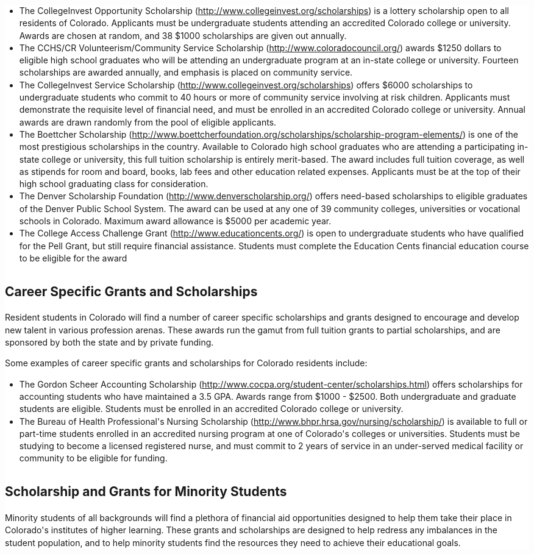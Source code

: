 - The  CollegeInvest  Opportunity  Scholarship  (http://www.collegeinvest.org/scholarships)  is  a  lottery  scholarship open to all residents of Colorado. Applicants must be undergraduate students attending an accredited Colorado college or university. Awards are chosen at random, and 38 $1000 scholarships are given out annually.
- The  CCHS/CR  Volunteerism/Community  Service  Scholarship  (http://www.coloradocouncil.org/)  awards  $1250 dollars to eligible high school graduates who will be attending an undergraduate program at an in-state college or university. Fourteen scholarships are awarded annually, and emphasis is placed on community service.
- The CollegeInvest Service Scholarship (http://www.collegeinvest.org/scholarships)  offers $6000 scholarships to undergraduate  students  who  commit  to  40  hours  or  more  of  community  service  involving  at  risk  children. Applicants must demonstrate the requisite level of financial need, and must be enrolled in an accredited Colorado college or university. Annual awards are drawn randomly from the pool of eligible applicants.
- The  Boettcher  Scholarship  (http://www.boettcherfoundation.org/scholarships/scholarship-program-elements/)  is one  of  the  most  prestigious  scholarships  in  the  country.  Available  to  Colorado  high  school  graduates  who  are attending  a  participating  in-state  college  or  university,  this  full  tuition  scholarship  is  entirely  merit-based.  The award includes full tuition coverage, as well as stipends for room and board, books, lab fees and other education related expenses. Applicants must be at the top of their high school graduating class for consideration.
- The Denver Scholarship Foundation (http://www.denverscholarship.org/) offers need-based scholarships to eligible graduates  of  the  Denver  Public  School  System.  The  award  can  be  used  at  any  one  of  39  community  colleges, universities or vocational schools in Colorado. Maximum award allowance is $5000 per academic year.
- The  College  Access  Challenge  Grant  (http://www.educationcents.org/)  is  open  to  undergraduate  students  who have qualified for the Pell Grant, but still require financial assistance. Students must complete the Education Cents financial education course to be eligible for the award

## Career Specific Grants and Scholarships

Resident students in Colorado will find a number of career specific scholarships and grants designed to encourage and develop new talent in various profession arenas. These awards run the gamut from full tuition grants to partial scholarships, and are sponsored by both the state and by private funding.

Some examples of career specific grants and scholarships for Colorado residents include:

- The Gordon Scheer Accounting Scholarship (http://www.cocpa.org/student-center/scholarships.html) offers scholarships for accounting students who have maintained a 3.5 GPA. Awards range from $1000 - $2500. Both undergraduate and graduate students are eligible. Students must be enrolled in an accredited Colorado college or university.
- The  Bureau  of  Health  Professional's  Nursing  Scholarship  (http://www.bhpr.hrsa.gov/nursing/scholarship/)  is available to full or part-time students enrolled in an accredited nursing program at one of Colorado's colleges or universities. Students must be studying to become a licensed registered nurse, and must commit to 2 years of service in an under-served medical facility or community to be eligible for funding.

## Scholarship and Grants for Minority Students

Minority students of all backgrounds will find a plethora of financial aid opportunities designed to help them take their place in Colorado's institutes of higher learning. These grants and scholarships are designed to help redress any imbalances in the student population, and to help minority students find the resources they need to achieve their educational goals.
